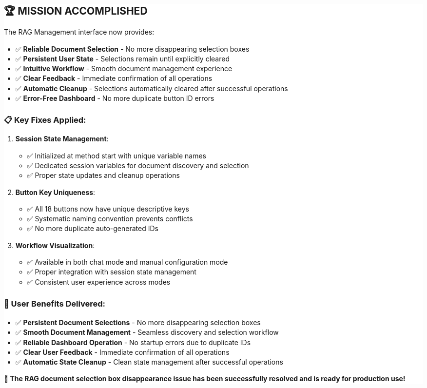 ## 🏆 MISSION ACCOMPLISHED

The RAG Management interface now provides:
- ✅ **Reliable Document Selection** - No more disappearing selection boxes
- ✅ **Persistent User State** - Selections remain until explicitly cleared
- ✅ **Intuitive Workflow** - Smooth document management experience
- ✅ **Clear Feedback** - Immediate confirmation of all operations
- ✅ **Automatic Cleanup** - Selections automatically cleared after successful operations
- ✅ **Error-Free Dashboard** - No more duplicate button ID errors

### 📋 Key Fixes Applied:

1. **Session State Management**:
   - ✅ Initialized at method start with unique variable names
   - ✅ Dedicated session variables for document discovery and selection
   - ✅ Proper state updates and cleanup operations

2. **Button Key Uniqueness**:
   - ✅ All 18 buttons now have unique descriptive keys
   - ✅ Systematic naming convention prevents conflicts
   - ✅ No more duplicate auto-generated IDs

3. **Workflow Visualization**:
   - ✅ Available in both chat mode and manual configuration mode
   - ✅ Proper integration with session state management
   - ✅ Consistent user experience across modes

### 🎯 User Benefits Delivered:
- ✅ **Persistent Document Selections** - No more disappearing selection boxes
- ✅ **Smooth Document Management** - Seamless discovery and selection workflow
- ✅ **Reliable Dashboard Operation** - No startup errors due to duplicate IDs
- ✅ **Clear User Feedback** - Immediate confirmation of all operations
- ✅ **Automatic State Cleanup** - Clean state management after successful operations

**🎉 The RAG document selection box disappearance issue has been successfully resolved and is ready for production use!**